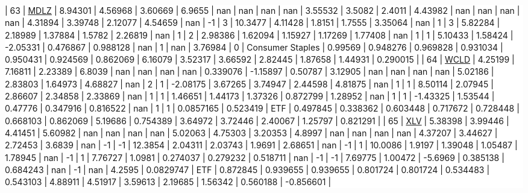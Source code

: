 |  63 | [MDLZ](https://finance.yahoo.com/quote/MDLZ/financials)   |    8.94301  |   4.56968   |  3.60669   |   6.9655    |          nan |         nan |         nan |         nan |   3.55532   |   3.5082     |  2.4011    |  4.43982    |          nan |         nan |         nan |         nan |   4.31894   |   3.39748   |  2.12077   |   4.54659   |          nan |          -1 |           3 |   10.3477   |   4.11428   |   1.8151    |  1.7555     |   3.35064   |          nan |           1 |           3 |   5.82284   |  2.18989    |  1.37884    |  1.5782    |   2.26819   |          nan |           1 |           2 |   2.98386    |  1.62094    |  1.15927    |  1.17269    |  1.77408    |         nan |          1 |          1 |   5.10433    |  1.58424   | -2.05331   |  0.476867   |  0.988128  |         nan |          1 |        nan |   3.76984   | 0          | Consumer Staples       | 0.99569    | 0.948276  | 0.969828  | 0.931034  | 0.950431  | 0.924569   | 0.862069  |  6.16079    |  3.52317    |  3.66592    |  2.82445    |  1.87658    |  1.44931    |  0.290015   |
|  64 | [WCLD](https://finance.yahoo.com/quote/WCLD/financials)   |    4.25199  |   7.16811   |  2.23389   |   6.8039    |          nan |         nan |         nan |         nan |   0.339076  |  -1.15897    |  0.50787   |  3.12905    |          nan |         nan |         nan |         nan |   5.02186   |   2.83803   |  1.64973   |   4.68827   |          nan |           2 |           1 |   -2.08175  |   3.67265   |   3.74947   |  2.44598    |   4.81875   |          nan |           1 |           1 |   8.50114   |  2.07945    |  2.86607    |  2.34858   |   2.33869   |          nan |           1 |           1 |   1.46651    |  1.44173    |  1.37326    |  0.872799   |  1.28952    |         nan |          1 |          1 |  -1.43325    |  1.53544   |  0.47776   |  0.347916   |  0.816522  |         nan |          1 |          1 |   0.0857165 | 0.523419   | ETF                    | 0.497845   | 0.338362  | 0.603448  | 0.717672  | 0.728448  | 0.668103   | 0.862069  |  5.19686    |  0.754389   |  3.64972    |  3.72446    |  2.40067    |  1.25797    |  0.821291   |
|  65 | [XLV](https://finance.yahoo.com/quote/XLV/financials)     |    5.38398  |   3.99446   |  4.41451   |   5.60982   |          nan |         nan |         nan |         nan |   5.02063   |   4.75303    |  3.20353   |  4.8997     |          nan |         nan |         nan |         nan |   4.37207   |   3.44627   |  2.72453   |   3.6839    |          nan |          -1 |          -1 |   12.3854   |   2.04311   |   2.03743   |  1.9691     |   2.68651   |          nan |          -1 |           1 |  10.0086    |  1.9197     |  1.39048    |  1.05487   |   1.78945   |          nan |          -1 |           1 |   7.76727    |  1.0981     |  0.274037   |  0.279232   |  0.518711   |         nan |         -1 |         -1 |   7.69775    |  1.00472   | -5.6969    |  0.385138   |  0.684243  |         nan |         -1 |        nan |   4.2595    | 0.0829747  | ETF                    | 0.872845   | 0.939655  | 0.939655  | 0.801724  | 0.801724  | 0.534483   | 0.543103  |  4.88911    |  4.51917    |  3.59613    |  2.19685    |  1.56342    |  0.560188   | -0.856601   |
